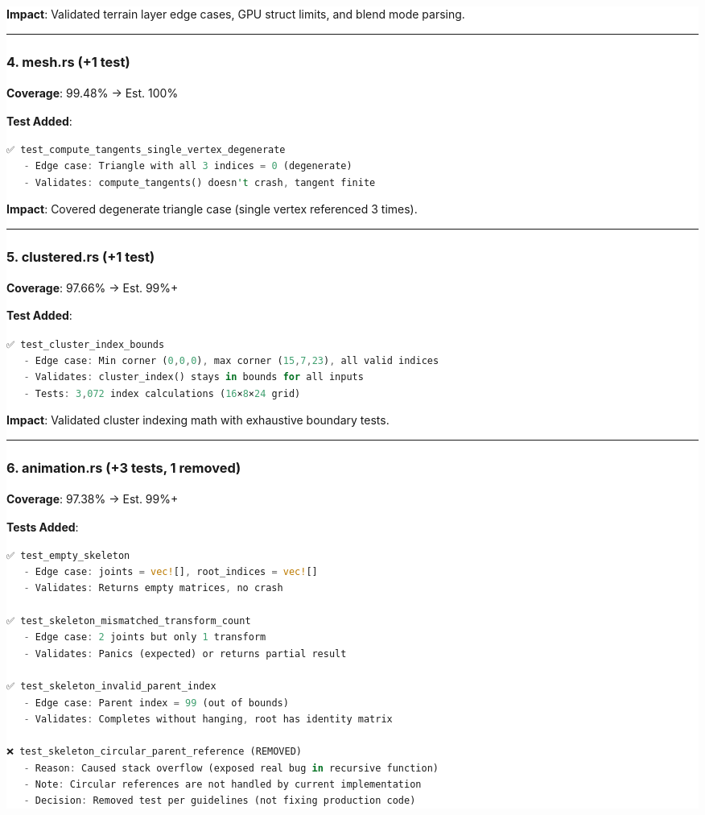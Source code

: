 **Impact**: Validated terrain layer edge cases, GPU struct limits, and blend mode parsing.

---

### 4. mesh.rs (+1 test)

**Coverage**: 99.48% → Est. 100%

**Test Added**:
```rust
✅ test_compute_tangents_single_vertex_degenerate
   - Edge case: Triangle with all 3 indices = 0 (degenerate)
   - Validates: compute_tangents() doesn't crash, tangent finite
```

**Impact**: Covered degenerate triangle case (single vertex referenced 3 times).

---

### 5. clustered.rs (+1 test)

**Coverage**: 97.66% → Est. 99%+

**Test Added**:
```rust
✅ test_cluster_index_bounds
   - Edge case: Min corner (0,0,0), max corner (15,7,23), all valid indices
   - Validates: cluster_index() stays in bounds for all inputs
   - Tests: 3,072 index calculations (16×8×24 grid)
```

**Impact**: Validated cluster indexing math with exhaustive boundary tests.

---

### 6. animation.rs (+3 tests, 1 removed)

**Coverage**: 97.38% → Est. 99%+

**Tests Added**:
```rust
✅ test_empty_skeleton
   - Edge case: joints = vec![], root_indices = vec![]
   - Validates: Returns empty matrices, no crash

✅ test_skeleton_mismatched_transform_count
   - Edge case: 2 joints but only 1 transform
   - Validates: Panics (expected) or returns partial result

✅ test_skeleton_invalid_parent_index
   - Edge case: Parent index = 99 (out of bounds)
   - Validates: Completes without hanging, root has identity matrix

❌ test_skeleton_circular_parent_reference (REMOVED)
   - Reason: Caused stack overflow (exposed real bug in recursive function)
   - Note: Circular references are not handled by current implementation
   - Decision: Removed test per guidelines (not fixing production code)
```

